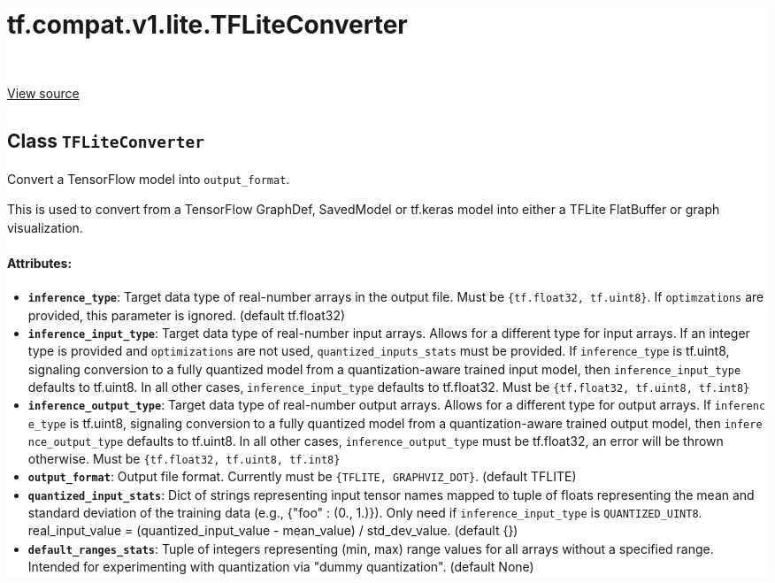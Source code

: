 <div itemscope itemtype="http://developers.google.com/ReferenceObject">
<meta itemprop="name" content="tf.compat.v1.lite.TFLiteConverter" />
<meta itemprop="path" content="Stable" />
<meta itemprop="property" content="__init__"/>
<meta itemprop="property" content="convert"/>
<meta itemprop="property" content="from_frozen_graph"/>
<meta itemprop="property" content="from_keras_model_file"/>
<meta itemprop="property" content="from_saved_model"/>
<meta itemprop="property" content="from_session"/>
<meta itemprop="property" content="get_input_arrays"/>
</div>

# tf.compat.v1.lite.TFLiteConverter



<table class="tfo-notebook-buttons tfo-api" align="left">
</table>

<a target="_blank" href="/code/stable/tensorflow/lite/python/lite.py">View source</a>



## Class `TFLiteConverter`

Convert a TensorFlow model into `output_format`.





This is used to convert from a TensorFlow GraphDef, SavedModel or tf.keras
model into either a TFLite FlatBuffer or graph visualization.

#### Attributes:


* <b>`inference_type`</b>: Target data type of real-number arrays in the output file.
  Must be `{tf.float32, tf.uint8}`. If `optimzations` are provided, this
  parameter is ignored. (default tf.float32)
* <b>`inference_input_type`</b>: Target data type of real-number input arrays. Allows
  for a different type for input arrays.
  If an integer type is provided and `optimizations` are not used,
  `quantized_inputs_stats` must be provided.
  If `inference_type` is tf.uint8, signaling conversion to a fully quantized
  model from a quantization-aware trained input model, then
  `inference_input_type` defaults to tf.uint8.
  In all other cases, `inference_input_type` defaults to tf.float32.
  Must be `{tf.float32, tf.uint8, tf.int8}`
* <b>`inference_output_type`</b>: Target data type of real-number output arrays. Allows
  for a different type for output arrays.
  If `inference_type` is tf.uint8, signaling conversion to a fully quantized
  model from a quantization-aware trained output model, then
  `inference_output_type` defaults to tf.uint8.
  In all other cases, `inference_output_type` must be tf.float32, an error
  will be thrown otherwise.
  Must be `{tf.float32, tf.uint8, tf.int8}`
* <b>`output_format`</b>: Output file format. Currently must be `{TFLITE,
  GRAPHVIZ_DOT}`. (default TFLITE)
* <b>`quantized_input_stats`</b>: Dict of strings representing input tensor names
  mapped to tuple of floats representing the mean and standard deviation
  of the training data (e.g., {"foo" : (0., 1.)}). Only need if
  `inference_input_type` is `QUANTIZED_UINT8`.
  real_input_value = (quantized_input_value - mean_value) / std_dev_value.
  (default {})
* <b>`default_ranges_stats`</b>: Tuple of integers representing (min, max) range values
  for all arrays without a specified range. Intended for experimenting with
  quantization via "dummy quantization". (default None)